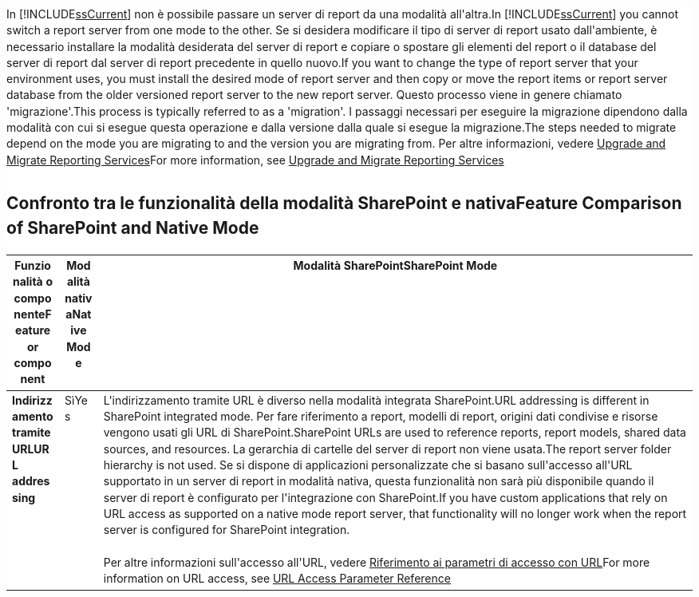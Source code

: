  <span data-ttu-id="48a41-140">In [!INCLUDE[ssCurrent](../includes/sscurrent-md.md)] non è possibile passare un server di report da una modalità all'altra.</span><span class="sxs-lookup"><span data-stu-id="48a41-140">In [!INCLUDE[ssCurrent](../includes/sscurrent-md.md)] you cannot switch a report server from one mode to the other.</span></span> <span data-ttu-id="48a41-141">Se si desidera modificare il tipo di server di report usato dall'ambiente, è necessario installare la modalità desiderata del server di report e copiare o spostare gli elementi del report o il database del server di report dal server di report precedente in quello nuovo.</span><span class="sxs-lookup"><span data-stu-id="48a41-141">If you want to change the type of report server that your environment uses, you must install the desired mode of report server and then copy or move the report items or report server database from the older versioned report server to the new report server.</span></span> <span data-ttu-id="48a41-142">Questo processo viene in genere chiamato 'migrazione'.</span><span class="sxs-lookup"><span data-stu-id="48a41-142">This process is typically referred to as a 'migration'.</span></span> <span data-ttu-id="48a41-143">I passaggi necessari per eseguire la migrazione dipendono dalla modalità con cui si esegue questa operazione e dalla versione dalla quale si esegue la migrazione.</span><span class="sxs-lookup"><span data-stu-id="48a41-143">The steps needed to migrate depend on the mode you are migrating to and the version you are migrating from.</span></span> <span data-ttu-id="48a41-144">Per altre informazioni, vedere [Upgrade and Migrate Reporting Services](install-windows/upgrade-and-migrate-reporting-services.md)</span><span class="sxs-lookup"><span data-stu-id="48a41-144">For more information, see [Upgrade and Migrate Reporting Services](install-windows/upgrade-and-migrate-reporting-services.md)</span></span>

##  <a name="feature-comparison-of-sharepoint-and-native-mode"></a><a name="bkmk_featuresupport"></a><span data-ttu-id="48a41-145">Confronto tra le funzionalità della modalità SharePoint e nativa</span><span class="sxs-lookup"><span data-stu-id="48a41-145">Feature Comparison of SharePoint and Native Mode</span></span>

|<span data-ttu-id="48a41-146">Funzionalità o componente</span><span class="sxs-lookup"><span data-stu-id="48a41-146">Feature or component</span></span>|<span data-ttu-id="48a41-147">Modalità nativa</span><span class="sxs-lookup"><span data-stu-id="48a41-147">Native Mode</span></span>|<span data-ttu-id="48a41-148">Modalità SharePoint</span><span class="sxs-lookup"><span data-stu-id="48a41-148">SharePoint Mode</span></span>|
|--------------------------|-----------------|---------------------|
|<span data-ttu-id="48a41-149">**Indirizzamento tramite URL**</span><span class="sxs-lookup"><span data-stu-id="48a41-149">**URL addressing**</span></span>|<span data-ttu-id="48a41-150">Sì</span><span class="sxs-lookup"><span data-stu-id="48a41-150">Yes</span></span>|<span data-ttu-id="48a41-151">L'indirizzamento tramite URL è diverso nella modalità integrata SharePoint.</span><span class="sxs-lookup"><span data-stu-id="48a41-151">URL addressing is different in SharePoint integrated mode.</span></span> <span data-ttu-id="48a41-152">Per fare riferimento a report, modelli di report, origini dati condivise e risorse vengono usati gli URL di SharePoint.</span><span class="sxs-lookup"><span data-stu-id="48a41-152">SharePoint URLs are used to reference reports, report models, shared data sources, and resources.</span></span> <span data-ttu-id="48a41-153">La gerarchia di cartelle del server di report non viene usata.</span><span class="sxs-lookup"><span data-stu-id="48a41-153">The report server folder hierarchy is not used.</span></span> <span data-ttu-id="48a41-154">Se si dispone di applicazioni personalizzate che si basano sull'accesso all'URL supportato in un server di report in modalità nativa, questa funzionalità non sarà più disponibile quando il server di report è configurato per l'integrazione con SharePoint.</span><span class="sxs-lookup"><span data-stu-id="48a41-154">If you have custom applications that rely on URL access as supported on a native mode report server, that functionality will no longer work when the report server is configured for SharePoint integration.</span></span><br /><br /> <span data-ttu-id="48a41-155">Per altre informazioni sull'accesso all'URL, vedere [Riferimento ai parametri di accesso con URL](url-access-parameter-reference.md)</span><span class="sxs-lookup"><span data-stu-id="48a41-155">For more information on URL access, see [URL Access Parameter Reference](url-access-parameter-reference.md)</span></span>|